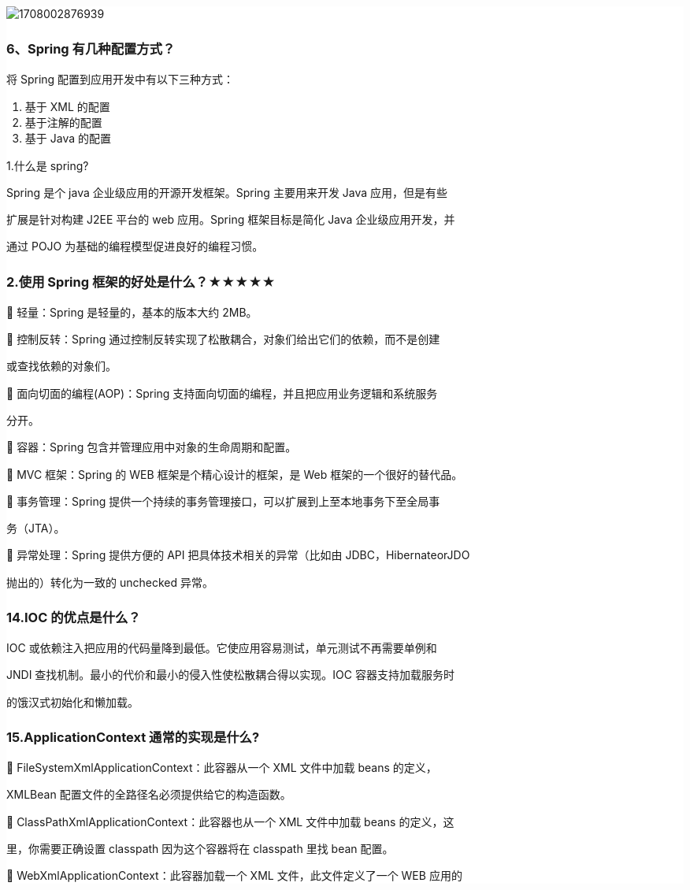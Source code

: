 ![1708002876939](images/1、JAVA/1708002876939.png)

### 6、Spring 有几种配置方式？

将 Spring 配置到应用开发中有以下三种方式：

1. 基于 XML 的配置
2. 基于注解的配置
3. 基于 Java 的配置

1.什么是 spring?

Spring 是个 java 企业级应用的开源开发框架。Spring 主要用来开发 Java 应用，但是有些

扩展是针对构建 J2EE 平台的 web 应用。Spring 框架目标是简化 Java 企业级应用开发，并

通过 POJO 为基础的编程模型促进良好的编程习惯。

### 2.使用 Spring 框架的好处是什么？★★★★★

 轻量：Spring 是轻量的，基本的版本大约 2MB。

 控制反转：Spring 通过控制反转实现了松散耦合，对象们给出它们的依赖，而不是创建

或查找依赖的对象们。

 面向切面的编程(AOP)：Spring 支持面向切面的编程，并且把应用业务逻辑和系统服务

分开。

 容器：Spring 包含并管理应用中对象的生命周期和配置。

 MVC 框架：Spring 的 WEB 框架是个精心设计的框架，是 Web 框架的一个很好的替代品。

 事务管理：Spring 提供一个持续的事务管理接口，可以扩展到上至本地事务下至全局事

务（JTA）。

 异常处理：Spring 提供方便的 API 把具体技术相关的异常（比如由 JDBC，HibernateorJDO

抛出的）转化为一致的 unchecked 异常。

### 14.IOC 的优点是什么？

IOC 或依赖注入把应用的代码量降到最低。它使应用容易测试，单元测试不再需要单例和

JNDI 查找机制。最小的代价和最小的侵入性使松散耦合得以实现。IOC 容器支持加载服务时

的饿汉式初始化和懒加载。

### 15.ApplicationContext 通常的实现是什么?

 FileSystemXmlApplicationContext：此容器从一个 XML 文件中加载 beans 的定义，

XMLBean 配置文件的全路径名必须提供给它的构造函数。

 ClassPathXmlApplicationContext：此容器也从一个 XML 文件中加载 beans 的定义，这

里，你需要正确设置 classpath 因为这个容器将在 classpath 里找 bean 配置。

 WebXmlApplicationContext：此容器加载一个 XML 文件，此文件定义了一个 WEB 应用的
